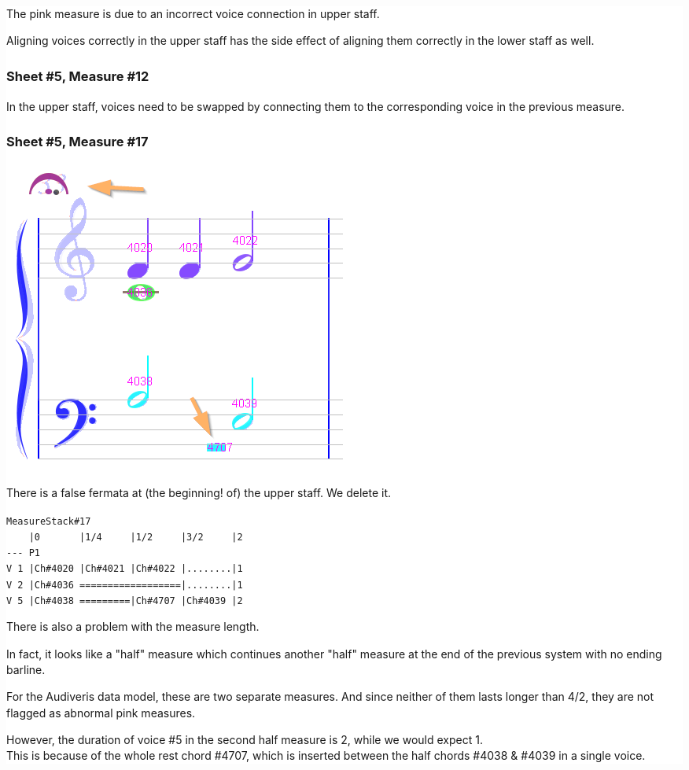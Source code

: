 The pink measure is due to an incorrect voice connection in upper staff.

Aligning voices correctly in the upper staff has the side effect of aligning them correctly
in the lower staff as well.

### Sheet #5, Measure #12

In the upper staff, voices need to be swapped by connecting them to the corresponding voice
in the previous measure.

### Sheet #5, Measure #17

![](sheet5_m17.png)

There is a false fermata at (the beginning! of) the upper staff. We delete it.

```
MeasureStack#17
    |0       |1/4     |1/2     |3/2     |2
--- P1
V 1 |Ch#4020 |Ch#4021 |Ch#4022 |........|1
V 2 |Ch#4036 ==================|........|1
V 5 |Ch#4038 =========|Ch#4707 |Ch#4039 |2
```

There is also a problem with the measure length.

In fact, it looks like a "half" measure which continues another "half" measure at the end of the
previous system with no ending  barline.

For the Audiveris data model, these are two separate measures.
And since neither of them lasts longer than 4/2, they are not flagged as abnormal pink measures.

However, the duration of voice #5 in the second half measure is 2, while we would expect 1.   
This is because of the whole rest chord #4707, which is inserted between the half chords #4038
& #4039 in a single voice.
